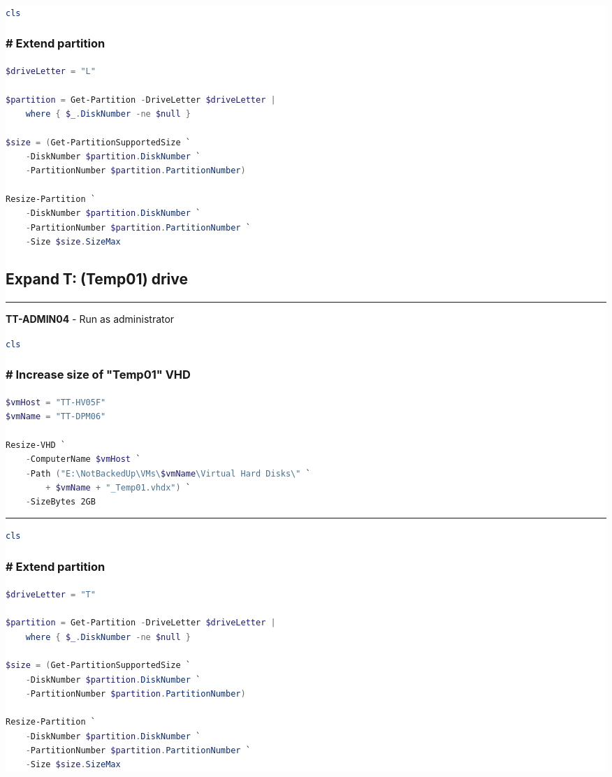 
```PowerShell
cls
```

### # Extend partition

```PowerShell
$driveLetter = "L"

$partition = Get-Partition -DriveLetter $driveLetter |
    where { $_.DiskNumber -ne $null }

$size = (Get-PartitionSupportedSize `
    -DiskNumber $partition.DiskNumber `
    -PartitionNumber $partition.PartitionNumber)

Resize-Partition `
    -DiskNumber $partition.DiskNumber `
    -PartitionNumber $partition.PartitionNumber `
    -Size $size.SizeMax
```

## Expand T: (Temp01) drive

---

**TT-ADMIN04** - Run as administrator

```PowerShell
cls
```

### # Increase size of "Temp01" VHD

```PowerShell
$vmHost = "TT-HV05F"
$vmName = "TT-DPM06"

Resize-VHD `
    -ComputerName $vmHost `
    -Path ("E:\NotBackedUp\VMs\$vmName\Virtual Hard Disks\" `
        + $vmName + "_Temp01.vhdx") `
    -SizeBytes 2GB
```

---

```PowerShell
cls
```

### # Extend partition

```PowerShell
$driveLetter = "T"

$partition = Get-Partition -DriveLetter $driveLetter |
    where { $_.DiskNumber -ne $null }

$size = (Get-PartitionSupportedSize `
    -DiskNumber $partition.DiskNumber `
    -PartitionNumber $partition.PartitionNumber)

Resize-Partition `
    -DiskNumber $partition.DiskNumber `
    -PartitionNumber $partition.PartitionNumber `
    -Size $size.SizeMax
```